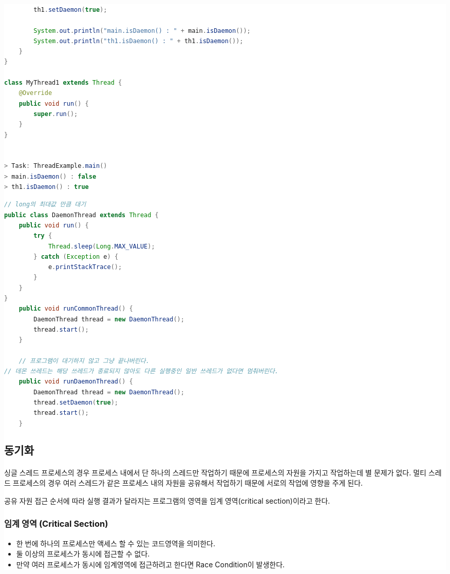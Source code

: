 ```java
        th1.setDaemon(true);

        System.out.println("main.isDaemon() : " + main.isDaemon());
        System.out.println("th1.isDaemon() : " + th1.isDaemon());
    }
}

class MyThread1 extends Thread {
    @Override
    public void run() {
        super.run();
    }
}


> Task: ThreadExample.main()
> main.isDaemon() : false
> th1.isDaemon() : true
```
```java
// long의 최대값 만큼 대기
public class DaemonThread extends Thread {
    public void run() {
        try {
            Thread.sleep(Long.MAX_VALUE);
        } catch (Exception e) {
            e.printStackTrace();
        }
    }
}
    public void runCommonThread() {
        DaemonThread thread = new DaemonThread();
        thread.start();
    }

    // 프로그램이 대기하지 않고 그냥 끝나버린다.
// 데몬 쓰레드는 해당 쓰레드가 종료되지 않아도 다른 실행중인 일반 쓰레드가 없다면 멈춰버린다.
    public void runDaemonThread() {
        DaemonThread thread = new DaemonThread();
        thread.setDaemon(true);
        thread.start();
    }
```

## 동기화
싱글 스레드 프로세스의 경우 프로세스 내에서 단 하나의 스레드만 작업하기 때문에 프로세스의 자원을 가지고 작업하는데 별 문제가 없다. 멀티 스레드 프로세스의 경우 여러 스레드가 같은 프로세스 내의 자원을 공유해서 작업하기 때문에 서로의 작업에 영향을 주게 된다.

공유 자원 접근 순서에 따라 실행 결과가 달라지는 프로그램의 영역을 임계 영역(critical section)이라고 한다.

### 임계 영역 (Critical Section)
-	한 번에 하나의 프로세스만 액세스 할 수 있는 코드영역을 의미한다.
-	둘 이상의 프로세스가 동시에 접근할 수 없다.
-	만약 여러 프로세스가 동시에 임계영역에 접근하려고 한다면 Race Condition이 발생한다.
